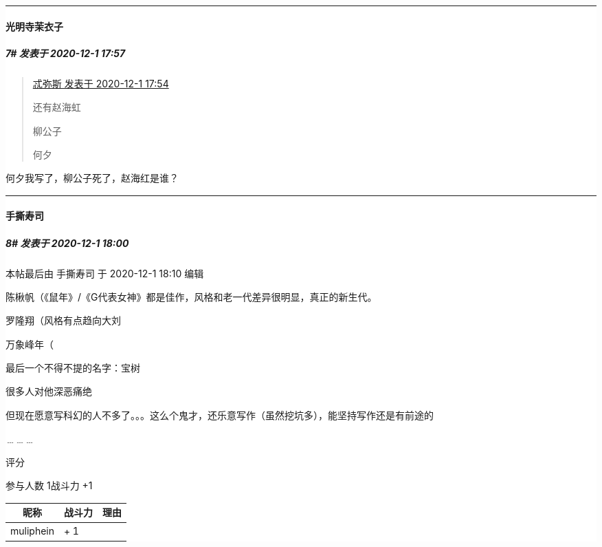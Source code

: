 





*****

####  光明寺茉衣子  
##### 7#       发表于 2020-12-1 17:57



<blockquote><a href="httphttps://bbs.saraba1st.com/2b/forum.php?mod=redirect&amp;goto=findpost&amp;pid=49578292&amp;ptid=1975216" target="_blank">忒弥斯 发表于 2020-12-1 17:54</a>

还有赵海虹

柳公子

何夕</blockquote>
何夕我写了，柳公子死了，赵海红是谁？







*****

####  手撕寿司  
##### 8#       发表于 2020-12-1 18:00



 本帖最后由 手撕寿司 于 2020-12-1 18:10 编辑 

陈楸帆（《鼠年》/《G代表女神》都是佳作，风格和老一代差异很明显，真正的新生代。

罗隆翔（风格有点趋向大刘

万象峰年（


最后一个不得不提的名字：宝树

很多人对他深恶痛绝

但现在愿意写科幻的人不多了。。。这么个鬼才，还乐意写作（虽然挖坑多），能坚持写作还是有前途的



﹍﹍﹍

评分





 参与人数 1战斗力 +1

|昵称|战斗力|理由|
|----|---|---|
| muliphein| + 1||

